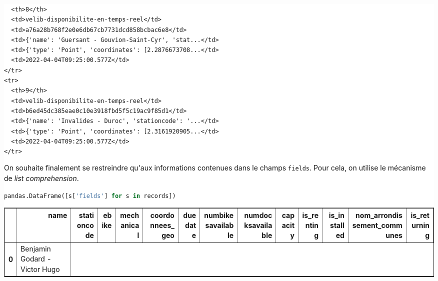      <th>8</th>
      <td>velib-disponibilite-en-temps-reel</td>
      <td>a76a28b768f2e0e6db67cb7731dcd858bcbac6e8</td>
      <td>{'name': 'Guersant - Gouvion-Saint-Cyr', 'stat...</td>
      <td>{'type': 'Point', 'coordinates': [2.2876673708...</td>
      <td>2022-04-04T09:25:00.577Z</td>
    </tr>
    <tr>
      <th>9</th>
      <td>velib-disponibilite-en-temps-reel</td>
      <td>b6ed45dc385eae0c10e3918fbd5f5c19ac9f85d1</td>
      <td>{'name': 'Invalides - Duroc', 'stationcode': '...</td>
      <td>{'type': 'Point', 'coordinates': [2.3161920905...</td>
      <td>2022-04-04T09:25:00.577Z</td>
    </tr>
  </tbody>
</table>
</div>



On souhaite finalement se restreindre qu'aux informations contenues dans le champs `fields`. Pour cela, on utilise le mécanisme de *list comprehension*.


```python
pandas.DataFrame([s['fields'] for s in records])
```




<div>
<style scoped>
    .dataframe tbody tr th:only-of-type {
        vertical-align: middle;
    }

    .dataframe tbody tr th {
        vertical-align: top;
    }

    .dataframe thead th {
        text-align: right;
    }
</style>
<table border="1" class="dataframe">
  <thead>
    <tr style="text-align: right;">
      <th></th>
      <th>name</th>
      <th>stationcode</th>
      <th>ebike</th>
      <th>mechanical</th>
      <th>coordonnees_geo</th>
      <th>duedate</th>
      <th>numbikesavailable</th>
      <th>numdocksavailable</th>
      <th>capacity</th>
      <th>is_renting</th>
      <th>is_installed</th>
      <th>nom_arrondissement_communes</th>
      <th>is_returning</th>
    </tr>
  </thead>
  <tbody>
    <tr>
      <th>0</th>
      <td>Benjamin Godard - Victor Hugo</td>